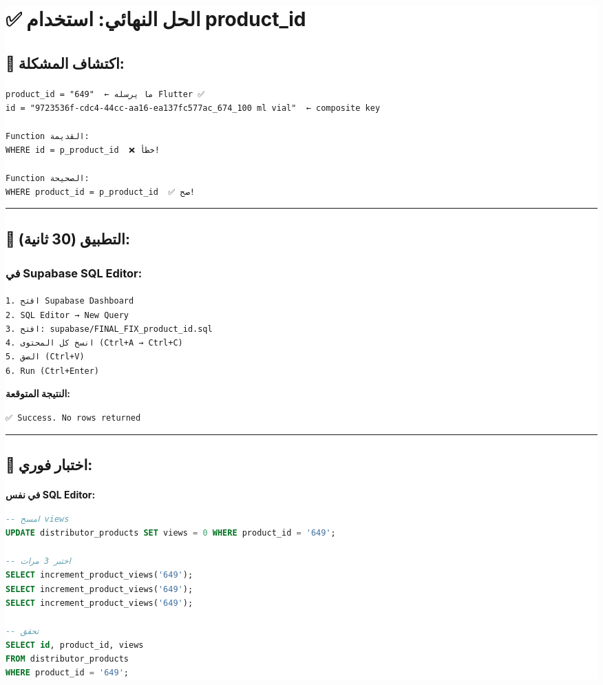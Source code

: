 # ✅ الحل النهائي: استخدام product_id

## 🎯 **اكتشاف المشكلة:**

```
product_id = "649"  ← ما يرسله Flutter ✅
id = "9723536f-cdc4-44cc-aa16-ea137fc577ac_674_100 ml vial"  ← composite key

Function القديمة:
WHERE id = p_product_id  ❌ خطأ!

Function الصحيحة:
WHERE product_id = p_product_id  ✅ صح!
```

---

## 🚀 **التطبيق (30 ثانية):**

### **في Supabase SQL Editor:**

```
1. افتح Supabase Dashboard
2. SQL Editor → New Query
3. افتح: supabase/FINAL_FIX_product_id.sql
4. انسخ كل المحتوى (Ctrl+A → Ctrl+C)
5. الصق (Ctrl+V)
6. Run (Ctrl+Enter)
```

**النتيجة المتوقعة:**
```
✅ Success. No rows returned
```

---

## 🧪 **اختبار فوري:**

**في نفس SQL Editor:**

```sql
-- امسح views
UPDATE distributor_products SET views = 0 WHERE product_id = '649';

-- اختبر 3 مرات
SELECT increment_product_views('649');
SELECT increment_product_views('649');
SELECT increment_product_views('649');

-- تحقق
SELECT id, product_id, views 
FROM distributor_products 
WHERE product_id = '649';
```

